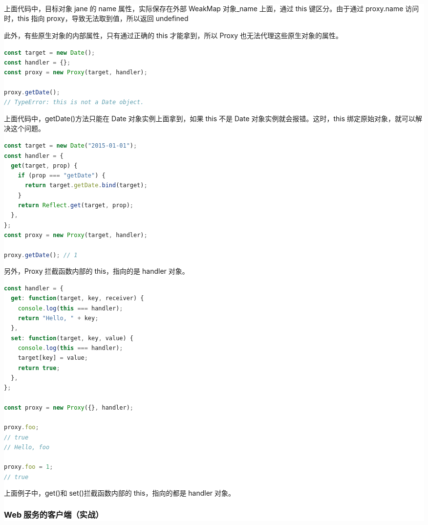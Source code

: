 上面代码中，目标对象 jane 的 name 属性，实际保存在外部 WeakMap 对象\_name 上面，通过 this 键区分。由于通过 proxy.name 访问时，this 指向 proxy，导致无法取到值，所以返回 undefined

此外，有些原生对象的内部属性，只有通过正确的 this 才能拿到，所以 Proxy 也无法代理这些原生对象的属性。

```js
const target = new Date();
const handler = {};
const proxy = new Proxy(target, handler);

proxy.getDate();
// TypeError: this is not a Date object.
```

上面代码中，getDate()方法只能在 Date 对象实例上面拿到，如果 this 不是 Date 对象实例就会报错。这时，this 绑定原始对象，就可以解决这个问题。

```js
const target = new Date("2015-01-01");
const handler = {
  get(target, prop) {
    if (prop === "getDate") {
      return target.getDate.bind(target);
    }
    return Reflect.get(target, prop);
  },
};
const proxy = new Proxy(target, handler);

proxy.getDate(); // 1
```

另外，Proxy 拦截函数内部的 this，指向的是 handler 对象。

```js
const handler = {
  get: function(target, key, receiver) {
    console.log(this === handler);
    return "Hello, " + key;
  },
  set: function(target, key, value) {
    console.log(this === handler);
    target[key] = value;
    return true;
  },
};

const proxy = new Proxy({}, handler);

proxy.foo;
// true
// Hello, foo

proxy.foo = 1;
// true
```

上面例子中，get()和 set()拦截函数内部的 this，指向的都是 handler 对象。

### Web 服务的客户端（实战）


  [Symbol.for("secret")]: "4",